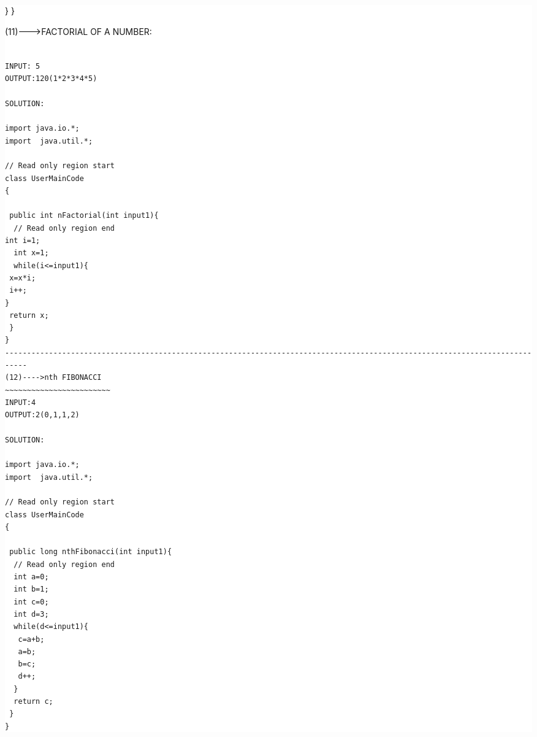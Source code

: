  } 
} 
 
 
 
 
 
 
 
 
 
(11)--->FACTORIAL OF A NUMBER: 
~~~~~~~~~~~~~~~~~~~~~~~~~~~~~~~~ 
 
INPUT: 5 
OUTPUT:120(1*2*3*4*5) 
 
SOLUTION: 
 
import java.io.*; 
import  java.util.*; 
 
// Read only region start 
class UserMainCode 
{ 
 
 public int nFactorial(int input1){ 
  // Read only region end 
int i=1; 
  int x=1; 
  while(i<=input1){ 
 x=x*i; 
 i++; 
} 
 return x;  
 } 
} 
----------------------------------------------------------------------------------------------------------------------------- 
(12)---->nth FIBONACCI 
~~~~~~~~~~~~~~~~~~~~~~~~ 
INPUT:4 
OUTPUT:2(0,1,1,2) 
 
SOLUTION: 
 
import java.io.*; 
import  java.util.*; 
 
// Read only region start 
class UserMainCode 
{ 
 
 public long nthFibonacci(int input1){ 
  // Read only region end 
  int a=0; 
  int b=1; 
  int c=0; 
  int d=3; 
  while(d<=input1){ 
   c=a+b; 
   a=b; 
   b=c; 
   d++; 
  } 
  return c; 
 } 
} 
~~~~~~~~~~~~~~~~~~~~~~~~~~~~~~~~